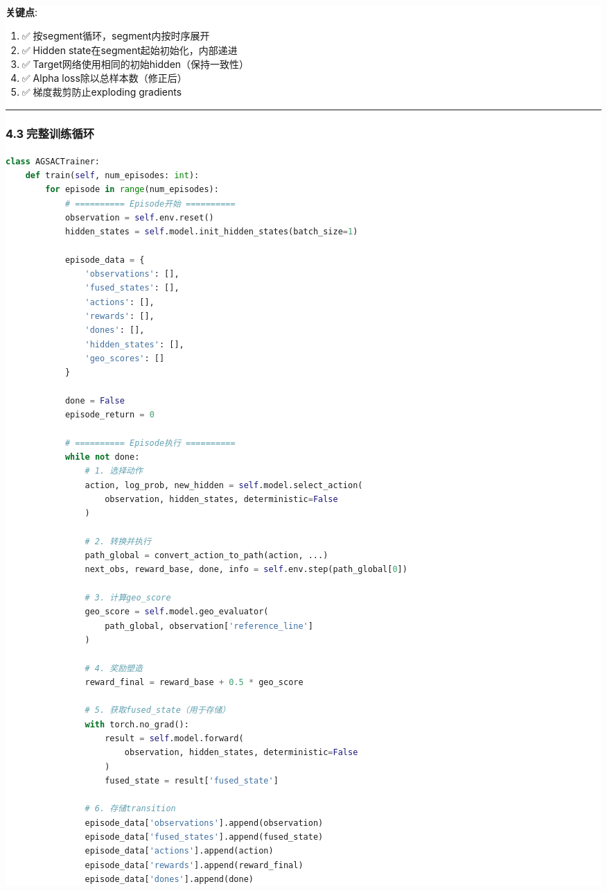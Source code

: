 **关键点**:
1. ✅ 按segment循环，segment内按时序展开
2. ✅ Hidden state在segment起始初始化，内部递进
3. ✅ Target网络使用相同的初始hidden（保持一致性）
4. ✅ Alpha loss除以总样本数（修正后）
5. ✅ 梯度裁剪防止exploding gradients

---

### 4.3 完整训练循环

```python
class AGSACTrainer:
    def train(self, num_episodes: int):
        for episode in range(num_episodes):
            # ========== Episode开始 ==========
            observation = self.env.reset()
            hidden_states = self.model.init_hidden_states(batch_size=1)
            
            episode_data = {
                'observations': [],
                'fused_states': [],
                'actions': [],
                'rewards': [],
                'dones': [],
                'hidden_states': [],
                'geo_scores': []
            }
            
            done = False
            episode_return = 0
            
            # ========== Episode执行 ==========
            while not done:
                # 1. 选择动作
                action, log_prob, new_hidden = self.model.select_action(
                    observation, hidden_states, deterministic=False
                )
                
                # 2. 转换并执行
                path_global = convert_action_to_path(action, ...)
                next_obs, reward_base, done, info = self.env.step(path_global[0])
                
                # 3. 计算geo_score
                geo_score = self.model.geo_evaluator(
                    path_global, observation['reference_line']
                )
                
                # 4. 奖励塑造
                reward_final = reward_base + 0.5 * geo_score
                
                # 5. 获取fused_state（用于存储）
                with torch.no_grad():
                    result = self.model.forward(
                        observation, hidden_states, deterministic=False
                    )
                    fused_state = result['fused_state']
                
                # 6. 存储transition
                episode_data['observations'].append(observation)
                episode_data['fused_states'].append(fused_state)
                episode_data['actions'].append(action)
                episode_data['rewards'].append(reward_final)
                episode_data['dones'].append(done)
```